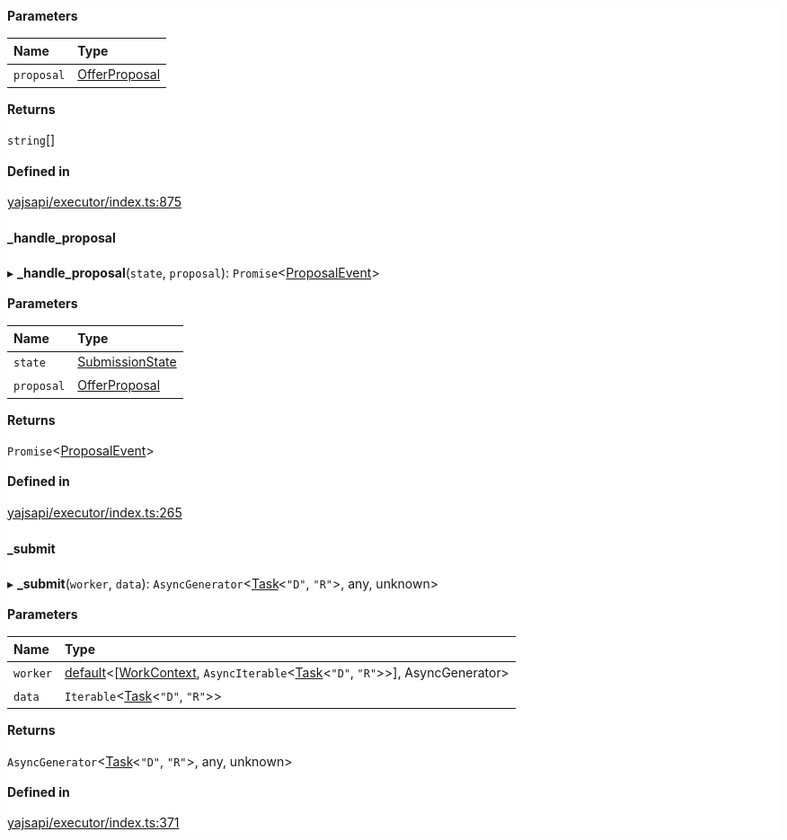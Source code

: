**Parameters**

| Name | Type |
| :--- | :--- |
| `proposal` | [OfferProposal](rest_market.offerproposal.md) |

**Returns**

`string`\[\]

**Defined in**

[yajsapi/executor/index.ts:875](https://github.com/golemfactory/yajsapi/blob/8f42a91/yajsapi/executor/index.ts#L875)

#### \_handle\_proposal

▸ **\_handle\_proposal**\(`state`, `proposal`\): `Promise`&lt;[ProposalEvent](executor_events.proposalevent.md)&gt;

**Parameters**

| Name | Type |
| :--- | :--- |
| `state` | [SubmissionState](executor.submissionstate.md) |
| `proposal` | [OfferProposal](rest_market.offerproposal.md) |

**Returns**

`Promise`&lt;[ProposalEvent](executor_events.proposalevent.md)&gt;

**Defined in**

[yajsapi/executor/index.ts:265](https://github.com/golemfactory/yajsapi/blob/8f42a91/yajsapi/executor/index.ts#L265)

#### \_submit

▸ **\_submit**\(`worker`, `data`\): `AsyncGenerator`&lt;[Task](executor_task.task.md)&lt;`"D"`, `"R"`&gt;, any, unknown&gt;

**Parameters**

| Name | Type |
| :--- | :--- |
| `worker` | [default](../interfaces/utils_callable.default.md)&lt;\[[WorkContext](executor_ctx.workcontext.md), `AsyncIterable`&lt;[Task](executor_task.task.md)&lt;`"D"`, `"R"`&gt;&gt;\], AsyncGenerator&gt; |
| `data` | `Iterable`&lt;[Task](executor_task.task.md)&lt;`"D"`, `"R"`&gt;&gt; |

**Returns**

`AsyncGenerator`&lt;[Task](executor_task.task.md)&lt;`"D"`, `"R"`&gt;, any, unknown&gt;

**Defined in**

[yajsapi/executor/index.ts:371](https://github.com/golemfactory/yajsapi/blob/8f42a91/yajsapi/executor/index.ts#L371)
